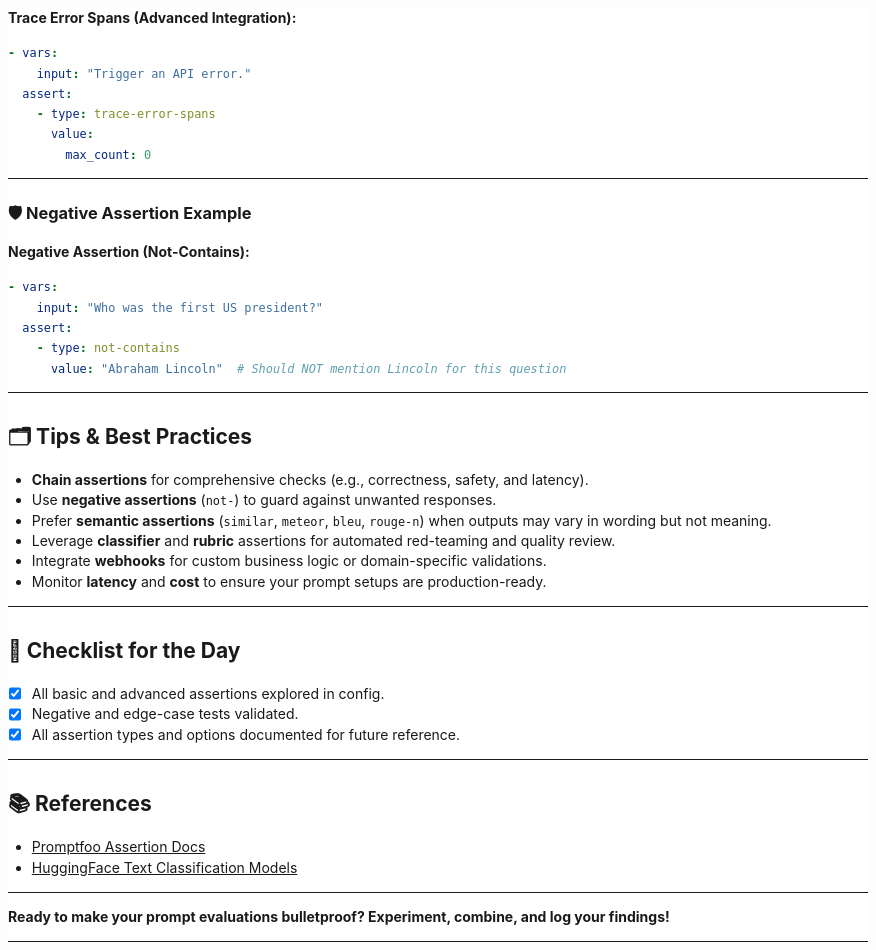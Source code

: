 **Trace Error Spans (Advanced Integration):**

```yaml
- vars:
    input: "Trigger an API error."
  assert:
    - type: trace-error-spans
      value:
        max_count: 0
```

---

### 🛡️ Negative Assertion Example

**Negative Assertion (Not-Contains):**

```yaml
- vars:
    input: "Who was the first US president?"
  assert:
    - type: not-contains
      value: "Abraham Lincoln"  # Should NOT mention Lincoln for this question
```

---

## 🗂️ Tips & Best Practices

* **Chain assertions** for comprehensive checks (e.g., correctness, safety, and latency).
* Use **negative assertions** (`not-`) to guard against unwanted responses.
* Prefer **semantic assertions** (`similar`, `meteor`, `bleu`, `rouge-n`) when outputs may vary in wording but not meaning.
* Leverage **classifier** and **rubric** assertions for automated red-teaming and quality review.
* Integrate **webhooks** for custom business logic or domain-specific validations.
* Monitor **latency** and **cost** to ensure your prompt setups are production-ready.

---

## 📝 Checklist for the Day

* [x] All basic and advanced assertions explored in config.
* [x] Negative and edge-case tests validated.
* [x] All assertion types and options documented for future reference.

---

## 📚 References

* [Promptfoo Assertion Docs](https://promptfoo.dev/docs/configuration/guide/)
* [HuggingFace Text Classification Models](https://huggingface.co/models?pipeline_tag=text-classification)

---

**Ready to make your prompt evaluations bulletproof?
Experiment, combine, and log your findings!**

---